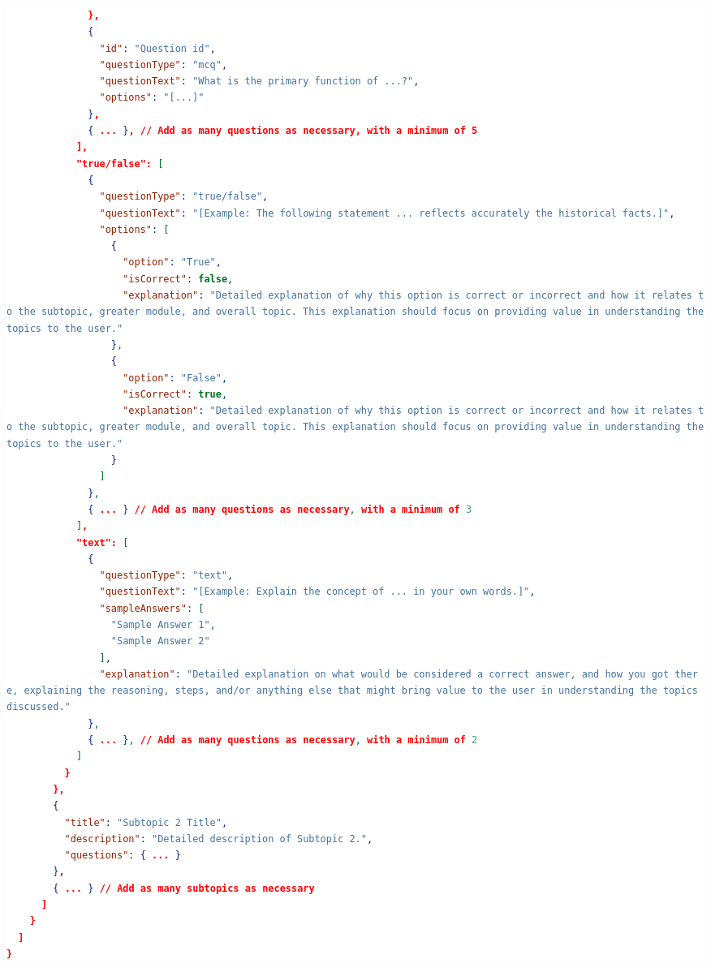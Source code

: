 ```json 
              },
              {
                "id": "Question id",
                "questionType": "mcq",
                "questionText": "What is the primary function of ...?",
                "options": "[...]"
              },
              { ... }, // Add as many questions as necessary, with a minimum of 5
            ],
            "true/false": [
              {
                "questionType": "true/false",
                "questionText": "[Example: The following statement ... reflects accurately the historical facts.]",
                "options": [
                  {
                    "option": "True",
                    "isCorrect": false,
                    "explanation": "Detailed explanation of why this option is correct or incorrect and how it relates to the subtopic, greater module, and overall topic. This explanation should focus on providing value in understanding the topics to the user."
                  },
                  {
                    "option": "False",
                    "isCorrect": true,
                    "explanation": "Detailed explanation of why this option is correct or incorrect and how it relates to the subtopic, greater module, and overall topic. This explanation should focus on providing value in understanding the topics to the user."
                  }
                ]
              },
              { ... } // Add as many questions as necessary, with a minimum of 3
            ],
            "text": [
              {
                "questionType": "text",
                "questionText": "[Example: Explain the concept of ... in your own words.]",
                "sampleAnswers": [
                  "Sample Answer 1",
                  "Sample Answer 2"
                ],
                "explanation": "Detailed explanation on what would be considered a correct answer, and how you got there, explaining the reasoning, steps, and/or anything else that might bring value to the user in understanding the topics discussed."
              },
              { ... }, // Add as many questions as necessary, with a minimum of 2
            ]
          }
        },
        {
          "title": "Subtopic 2 Title",
          "description": "Detailed description of Subtopic 2.",
          "questions": { ... }
        },
        { ... } // Add as many subtopics as necessary
      ]
    }
  ]
}
```